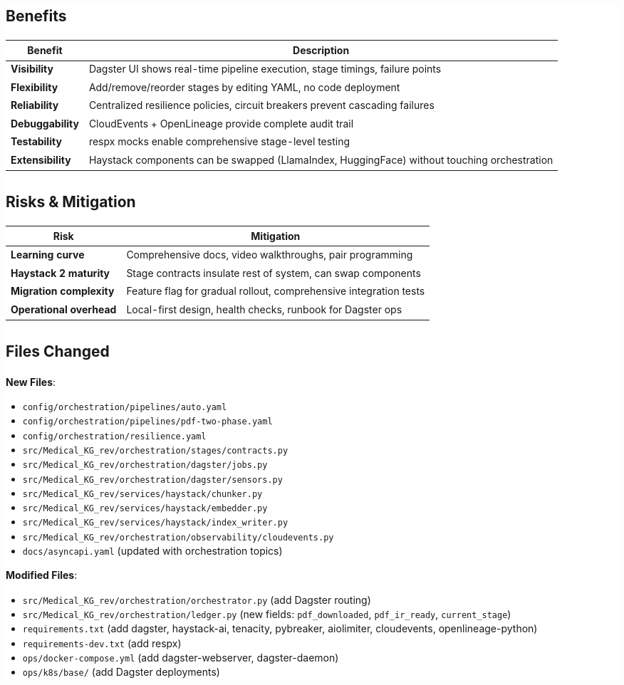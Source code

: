 ## Benefits

| Benefit | Description |
|---------|-------------|
| **Visibility** | Dagster UI shows real-time pipeline execution, stage timings, failure points |
| **Flexibility** | Add/remove/reorder stages by editing YAML, no code deployment |
| **Reliability** | Centralized resilience policies, circuit breakers prevent cascading failures |
| **Debuggability** | CloudEvents + OpenLineage provide complete audit trail |
| **Testability** | respx mocks enable comprehensive stage-level testing |
| **Extensibility** | Haystack components can be swapped (LlamaIndex, HuggingFace) without touching orchestration |

## Risks & Mitigation

| Risk | Mitigation |
|------|------------|
| **Learning curve** | Comprehensive docs, video walkthroughs, pair programming |
| **Haystack 2 maturity** | Stage contracts insulate rest of system, can swap components |
| **Migration complexity** | Feature flag for gradual rollout, comprehensive integration tests |
| **Operational overhead** | Local-first design, health checks, runbook for Dagster ops |

## Files Changed

**New Files**:

- `config/orchestration/pipelines/auto.yaml`
- `config/orchestration/pipelines/pdf-two-phase.yaml`
- `config/orchestration/resilience.yaml`
- `src/Medical_KG_rev/orchestration/stages/contracts.py`
- `src/Medical_KG_rev/orchestration/dagster/jobs.py`
- `src/Medical_KG_rev/orchestration/dagster/sensors.py`
- `src/Medical_KG_rev/services/haystack/chunker.py`
- `src/Medical_KG_rev/services/haystack/embedder.py`
- `src/Medical_KG_rev/services/haystack/index_writer.py`
- `src/Medical_KG_rev/orchestration/observability/cloudevents.py`
- `docs/asyncapi.yaml` (updated with orchestration topics)

**Modified Files**:

- `src/Medical_KG_rev/orchestration/orchestrator.py` (add Dagster routing)
- `src/Medical_KG_rev/orchestration/ledger.py` (new fields: `pdf_downloaded`, `pdf_ir_ready`, `current_stage`)
- `requirements.txt` (add dagster, haystack-ai, tenacity, pybreaker, aiolimiter, cloudevents, openlineage-python)
- `requirements-dev.txt` (add respx)
- `ops/docker-compose.yml` (add dagster-webserver, dagster-daemon)
- `ops/k8s/base/` (add Dagster deployments)
